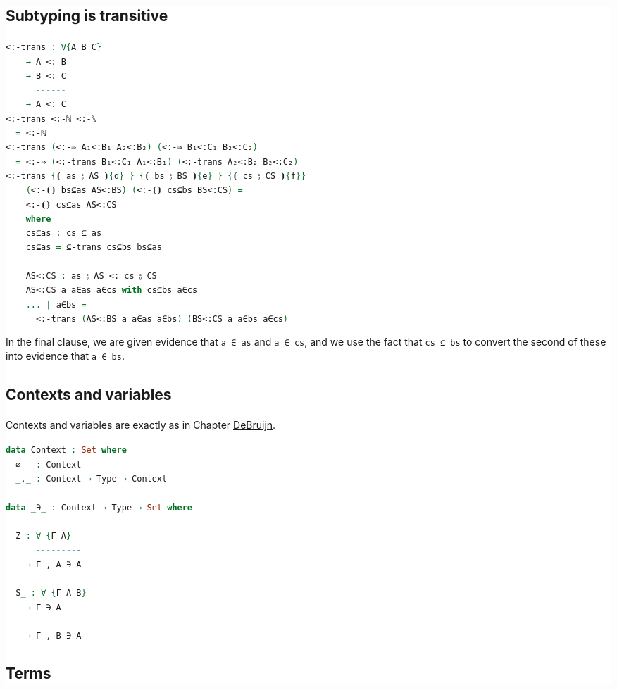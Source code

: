 
## Subtyping is transitive

```agda
<:-trans : ∀{A B C}
    → A <: B
    → B <: C
      ------
    → A <: C
<:-trans <:-ℕ <:-ℕ
  = <:-ℕ
<:-trans (<:-⇒ A₁<:B₁ A₂<:B₂) (<:-⇒ B₁<:C₁ B₂<:C₂)
  = <:-⇒ (<:-trans B₁<:C₁ A₁<:B₁) (<:-trans A₂<:B₂ B₂<:C₂)
<:-trans {⦗ as ⦂ AS ⦘{d} } {⦗ bs ⦂ BS ⦘{e} } {⦗ cs ⦂ CS ⦘{f}}
    (<:-⦗⦘ bs⊆as AS<:BS) (<:-⦗⦘ cs⊆bs BS<:CS) =
    <:-⦗⦘ cs⊆as AS<:CS
    where
    cs⊆as : cs ⊆ as
    cs⊆as = ⊆-trans cs⊆bs bs⊆as 

    AS<:CS : as ⦂ AS <: cs ⦂ CS
    AS<:CS a a∈as a∈cs with cs⊆bs a∈cs
    ... | a∈bs =
      <:-trans (AS<:BS a a∈as a∈bs) (BS<:CS a a∈bs a∈cs)
```
In the final clause, we are given evidence that `a ∈ as` and `a ∈ cs`,
and we use the fact that `cs ⊆ bs` to convert the second of these into
evidence that `a ∈ bs`.

## Contexts and variables

Contexts and variables are exactly as in Chapter [DeBruijn](/DeBruijn/).

```agda
data Context : Set where
  ∅   : Context
  _,_ : Context → Type → Context

data _∋_ : Context → Type → Set where

  Z : ∀ {Γ A}
      ---------
    → Γ , A ∋ A

  S_ : ∀ {Γ A B}
    → Γ ∋ A
      ---------
    → Γ , B ∋ A
```

## Terms
